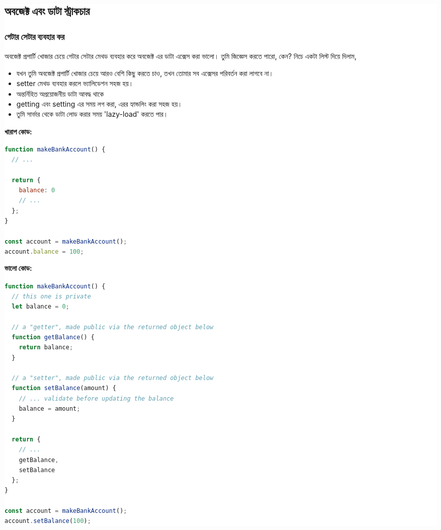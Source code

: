 ## **অবজেক্ট এবং ডাটা স্ট্রাকচার**

### গেটার সেটার ব্যবহার কর 

অবজেক্ট প্রপার্টি খোজার চেয়ে গেটার সেটার মেথড ব্যবহার করে অবজেক্ট এর ডাটা এক্সেস করা ভালো। তুমি জিজ্ঞেস করতে পারো, কেন? নিচে একটা লিস্ট দিয়ে দিলাম, 

- যখন তুমি অবজেক্ট প্রপার্টি খোজার চেয়ে আরও বেশি কিছু করতে চাও, তখন তোমার সব এক্সেসর পরিবর্তন করা লাগবে না। 
- setter মেথড ব্যবহার করলে ভ্যালিডেশন সহজ হয়। 
- অন্তর্নিহিত অপ্রয়োজনীয় ডাটা আবদ্ধ থাকে 
- getting এবং setting এর সময়  লগ করা, এরর হ্যান্ডলিং করা সহজ হয়। 
- তুমি সার্ভার থেকে ডাটা লোড করার সময় 'lazy-load' করতে পার। 

**খারাপ কোড:**

```javascript
function makeBankAccount() {
  // ...

  return {
    balance: 0
    // ...
  };
}

const account = makeBankAccount();
account.balance = 100;
```

**ভালো কোড:**

```javascript
function makeBankAccount() {
  // this one is private
  let balance = 0;

  // a "getter", made public via the returned object below
  function getBalance() {
    return balance;
  }

  // a "setter", made public via the returned object below
  function setBalance(amount) {
    // ... validate before updating the balance
    balance = amount;
  }

  return {
    // ...
    getBalance,
    setBalance
  };
}

const account = makeBankAccount();
account.setBalance(100);
```
